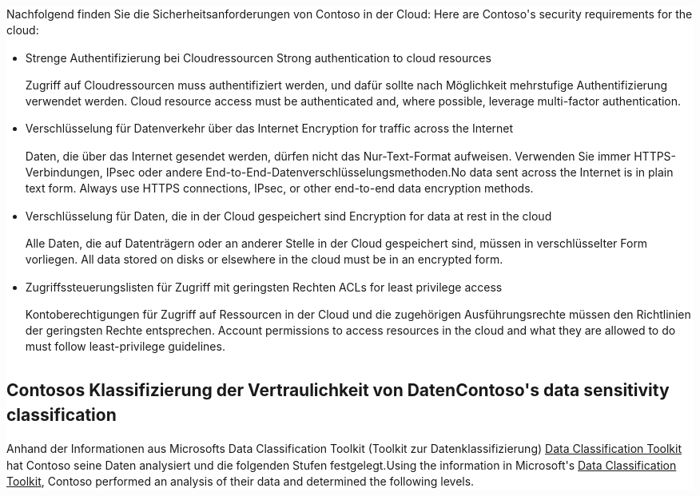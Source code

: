 <span data-ttu-id="5bbb2-108">Nachfolgend finden Sie die Sicherheitsanforderungen von Contoso in der Cloud:
</span><span class="sxs-lookup"><span data-stu-id="5bbb2-108">Here are Contoso's security requirements for the cloud:</span></span>
  
- <span data-ttu-id="5bbb2-109">Strenge Authentifizierung bei Cloudressourcen
</span><span class="sxs-lookup"><span data-stu-id="5bbb2-109">Strong authentication to cloud resources</span></span>
    
    <span data-ttu-id="5bbb2-110">Zugriff auf Cloudressourcen muss authentifiziert werden, und dafür sollte nach Möglichkeit mehrstufige Authentifizierung verwendet werden.
</span><span class="sxs-lookup"><span data-stu-id="5bbb2-110">Cloud resource access must be authenticated and, where possible, leverage multi-factor authentication.</span></span>
    
- <span data-ttu-id="5bbb2-111">Verschlüsselung für Datenverkehr über das Internet
</span><span class="sxs-lookup"><span data-stu-id="5bbb2-111">Encryption for traffic across the Internet</span></span>
    
    <span data-ttu-id="5bbb2-p102">Daten, die über das Internet gesendet werden, dürfen nicht das Nur-Text-Format aufweisen. Verwenden Sie immer HTTPS-Verbindungen, IPsec oder andere End-to-End-Datenverschlüsselungsmethoden.</span><span class="sxs-lookup"><span data-stu-id="5bbb2-p102">No data sent across the Internet is in plain text form. Always use HTTPS connections, IPsec, or other end-to-end data encryption methods.</span></span>
    
- <span data-ttu-id="5bbb2-114">Verschlüsselung für Daten, die in der Cloud gespeichert sind
</span><span class="sxs-lookup"><span data-stu-id="5bbb2-114">Encryption for data at rest in the cloud</span></span>
    
    <span data-ttu-id="5bbb2-115">Alle Daten, die auf Datenträgern oder an anderer Stelle in der Cloud gespeichert sind, müssen in verschlüsselter Form vorliegen.
</span><span class="sxs-lookup"><span data-stu-id="5bbb2-115">All data stored on disks or elsewhere in the cloud must be in an encrypted form.</span></span>
    
- <span data-ttu-id="5bbb2-116">Zugriffssteuerungslisten für Zugriff mit geringsten Rechten
</span><span class="sxs-lookup"><span data-stu-id="5bbb2-116">ACLs for least privilege access</span></span>
    
    <span data-ttu-id="5bbb2-117">Kontoberechtigungen für Zugriff auf Ressourcen in der Cloud und die zugehörigen Ausführungsrechte müssen den Richtlinien der geringsten Rechte entsprechen.
</span><span class="sxs-lookup"><span data-stu-id="5bbb2-117">Account permissions to access resources in the cloud and what they are allowed to do must follow least-privilege guidelines.</span></span>
    
## <a name="contosos-data-sensitivity-classification"></a><span data-ttu-id="5bbb2-118">Contosos Klassifizierung der Vertraulichkeit von Daten</span><span class="sxs-lookup"><span data-stu-id="5bbb2-118">Contoso's data sensitivity classification</span></span>

<span data-ttu-id="5bbb2-119">Anhand der Informationen aus Microsofts Data Classification Toolkit (Toolkit zur Datenklassifizierung) [Data Classification Toolkit](https://msdn.microsoft.com/library/hh204743.aspx) hat Contoso seine Daten analysiert und die folgenden Stufen festgelegt.</span><span class="sxs-lookup"><span data-stu-id="5bbb2-119">Using the information in Microsoft's [Data Classification Toolkit](https://msdn.microsoft.com/library/hh204743.aspx), Contoso performed an analysis of their data and determined the following levels.</span></span>
  